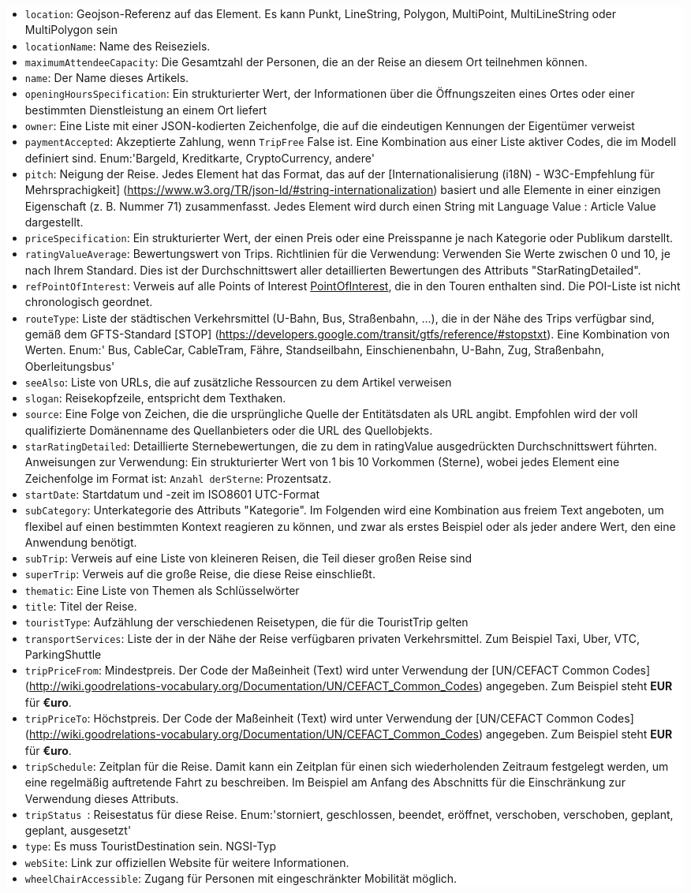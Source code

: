 - `location`: Geojson-Referenz auf das Element. Es kann Punkt, LineString, Polygon, MultiPoint, MultiLineString oder MultiPolygon sein  
- `locationName`: Name des Reiseziels.  
- `maximumAttendeeCapacity`: Die Gesamtzahl der Personen, die an der Reise an diesem Ort teilnehmen können.  
- `name`: Der Name dieses Artikels.  
- `openingHoursSpecification`: Ein strukturierter Wert, der Informationen über die Öffnungszeiten eines Ortes oder einer bestimmten Dienstleistung an einem Ort liefert  
- `owner`: Eine Liste mit einer JSON-kodierten Zeichenfolge, die auf die eindeutigen Kennungen der Eigentümer verweist  
- `paymentAccepted`: Akzeptierte Zahlung, wenn `TripFree` False ist. Eine Kombination aus einer Liste aktiver Codes, die im Modell definiert sind. Enum:'Bargeld, Kreditkarte, CryptoCurrency, andere'  
- `pitch`: Neigung der Reise. Jedes Element hat das Format, das auf der [Internationalisierung (i18N) - W3C-Empfehlung für Mehrsprachigkeit] (https://www.w3.org/TR/json-ld/#string-internationalization) basiert und alle Elemente in einer einzigen Eigenschaft (z. B. Nummer 71) zusammenfasst. Jedes Element wird durch einen String mit Language Value : Article Value dargestellt.  
- `priceSpecification`: Ein strukturierter Wert, der einen Preis oder eine Preisspanne je nach Kategorie oder Publikum darstellt.  
- `ratingValueAverage`: Bewertungswert von Trips. Richtlinien für die Verwendung: Verwenden Sie Werte zwischen 0 und 10, je nach Ihrem Standard. Dies ist der Durchschnittswert aller detaillierten Bewertungen des Attributs "StarRatingDetailed".  
- `refPointOfInterest`: Verweis auf alle Points of Interest [PointOfInterest](https://github.com/smart-data-models/dataModel.PointOfInterest/blob/master/PointOfInterest/doc/spec.md), die in den Touren enthalten sind. Die POI-Liste ist nicht chronologisch geordnet.  
- `routeType`: Liste der städtischen Verkehrsmittel (U-Bahn, Bus, Straßenbahn, ...), die in der Nähe des Trips verfügbar sind, gemäß dem GFTS-Standard [STOP] (https://developers.google.com/transit/gtfs/reference/#stopstxt). Eine Kombination von Werten. Enum:' Bus, CableCar, CableTram, Fähre, Standseilbahn, Einschienenbahn, U-Bahn, Zug, Straßenbahn, Oberleitungsbus'  
- `seeAlso`: Liste von URLs, die auf zusätzliche Ressourcen zu dem Artikel verweisen  
- `slogan`: Reisekopfzeile, entspricht dem Texthaken.  
- `source`: Eine Folge von Zeichen, die die ursprüngliche Quelle der Entitätsdaten als URL angibt. Empfohlen wird der voll qualifizierte Domänenname des Quellanbieters oder die URL des Quellobjekts.  
- `starRatingDetailed`: Detaillierte Sternebewertungen, die zu dem in ratingValue ausgedrückten Durchschnittswert führten. Anweisungen zur Verwendung: Ein strukturierter Wert von 1 bis 10 Vorkommen (Sterne), wobei jedes Element eine Zeichenfolge im Format ist: `Anzahl derSterne`: Prozentsatz.  
- `startDate`: Startdatum und -zeit im ISO8601 UTC-Format  
- `subCategory`: Unterkategorie des Attributs "Kategorie". Im Folgenden wird eine Kombination aus freiem Text angeboten, um flexibel auf einen bestimmten Kontext reagieren zu können, und zwar als erstes Beispiel oder als jeder andere Wert, den eine Anwendung benötigt.  
- `subTrip`: Verweis auf eine Liste von kleineren Reisen, die Teil dieser großen Reise sind  
- `superTrip`: Verweis auf die große Reise, die diese Reise einschließt.  
- `thematic`: Eine Liste von Themen als Schlüsselwörter  
- `title`:  Titel der Reise.  
- `touristType`: Aufzählung der verschiedenen Reisetypen, die für die TouristTrip gelten  
- `transportServices`: Liste der in der Nähe der Reise verfügbaren privaten Verkehrsmittel. Zum Beispiel Taxi, Uber, VTC, ParkingShuttle  
- `tripPriceFrom`: Mindestpreis. Der Code der Maßeinheit (Text) wird unter Verwendung der [UN/CEFACT Common Codes] (http://wiki.goodrelations-vocabulary.org/Documentation/UN/CEFACT_Common_Codes) angegeben. Zum Beispiel steht **EUR** für **€uro**.  
- `tripPriceTo`: Höchstpreis. Der Code der Maßeinheit (Text) wird unter Verwendung der [UN/CEFACT Common Codes] (http://wiki.goodrelations-vocabulary.org/Documentation/UN/CEFACT_Common_Codes) angegeben. Zum Beispiel steht **EUR** für **€uro**.  
- `tripSchedule`: Zeitplan für die Reise. Damit kann ein Zeitplan für einen sich wiederholenden Zeitraum festgelegt werden, um eine regelmäßig auftretende Fahrt zu beschreiben. Im Beispiel am Anfang des Abschnitts für die Einschränkung zur Verwendung dieses Attributs.  
- `tripStatus `: Reisestatus für diese Reise. Enum:'storniert, geschlossen, beendet, eröffnet, verschoben, verschoben, geplant, geplant, ausgesetzt'  
- `type`: Es muss TouristDestination sein. NGSI-Typ  
- `webSite`: Link zur offiziellen Website für weitere Informationen.  
- `wheelChairAccessible`: Zugang für Personen mit eingeschränkter Mobilität möglich.  
  